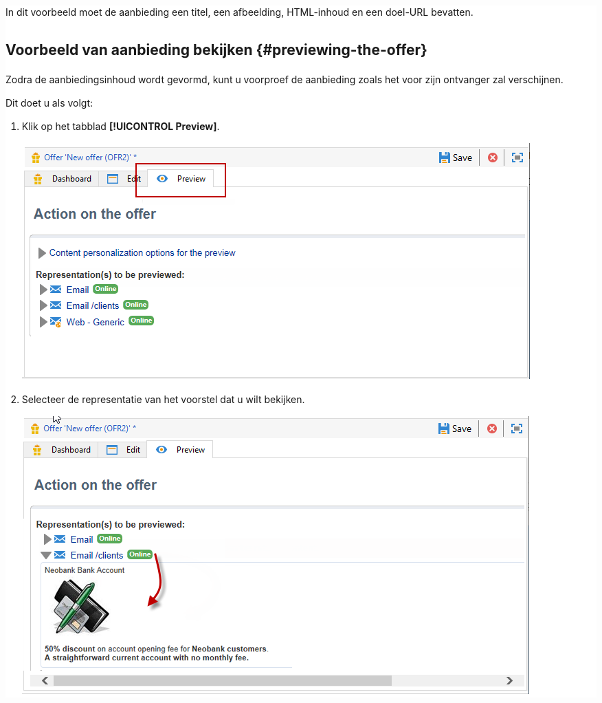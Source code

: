    In dit voorbeeld moet de aanbieding een titel, een afbeelding, HTML-inhoud en een doel-URL bevatten.

## Voorbeeld van aanbieding bekijken {#previewing-the-offer}

Zodra de aanbiedingsinhoud wordt gevormd, kunt u voorproef de aanbieding zoals het voor zijn ontvanger zal verschijnen.

Dit doet u als volgt:

1. Klik op het tabblad **[!UICONTROL Preview]**.

   ![](assets/offer_preview_create_001.png)

1. Selecteer de representatie van het voorstel dat u wilt bekijken.

   ![](assets/offer_preview_create_002.png)
